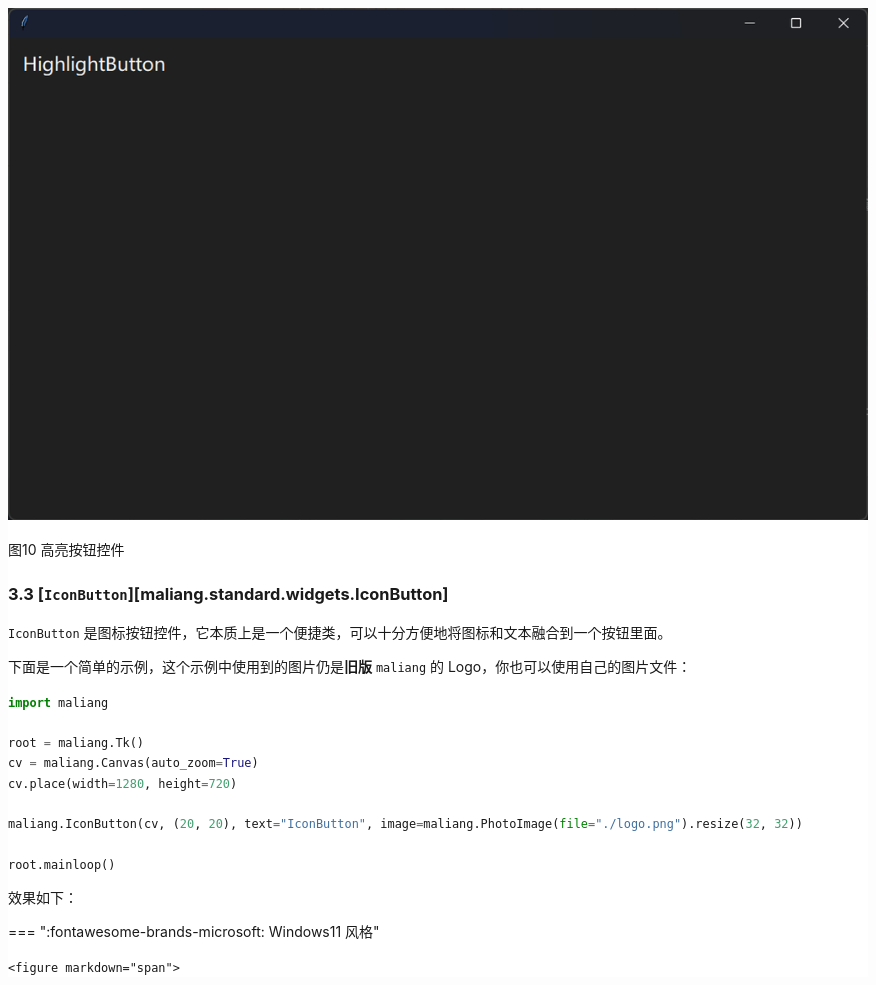 ![](images/2-9.dark.png#only-dark)
<figcaption>图10 高亮按钮控件</figcaption>
</figure>

### 3.3 [`IconButton`][maliang.standard.widgets.IconButton]

`IconButton` 是图标按钮控件，它本质上是一个便捷类，可以十分方便地将图标和文本融合到一个按钮里面。

下面是一个简单的示例，这个示例中使用到的图片仍是**旧版** `maliang` 的 Logo，你也可以使用自己的图片文件：

```python hl_lines="7"
import maliang

root = maliang.Tk()
cv = maliang.Canvas(auto_zoom=True)
cv.place(width=1280, height=720)

maliang.IconButton(cv, (20, 20), text="IconButton", image=maliang.PhotoImage(file="./logo.png").resize(32, 32))

root.mainloop()
```

效果如下：

=== ":fontawesome-brands-microsoft: Windows11 风格"

    <figure markdown="span">